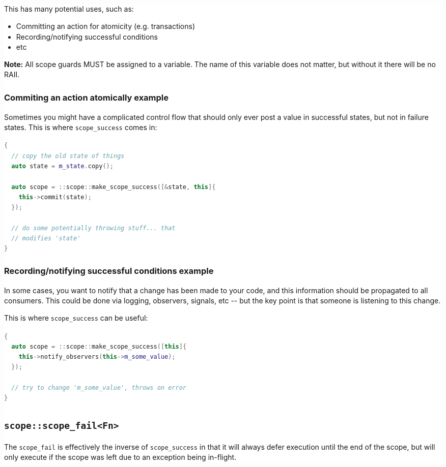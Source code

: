 This has many potential uses, such as:

* Committing an action for atomicity (e.g. transactions)
* Recording/notifying successful conditions
* etc

**Note:** All scope guards MUST be assigned to a variable. The name
of this variable does not matter, but without it there will be no
RAII.

### Commiting an action atomically example

Sometimes you might have a complicated control flow that should
only ever post a value in successful states, but not in failure
states. This is where `scope_success` comes in:

```c++
{
  // copy the old state of things
  auto state = m_state.copy();

  auto scope = ::scope::make_scope_success([&state, this]{
    this->commit(state);
  });

  // do some potentially throwing stuff... that
  // modifies 'state'
}
```

### Recording/notifying successful conditions example

In some cases, you want to notify that a change has been made
to your code, and this information should be propagated to all
consumers. This could be done via logging, observers, signals,
etc -- but the key point is that someone is listening to this change.

This is where `scope_success` can be useful:

```c++
{
  auto scope = ::scope::make_scope_success([this]{
    this->notify_observers(this->m_some_value);
  });

  // try to change 'm_some_value', throws on error
}
```

## `scope::scope_fail<Fn>`

The `scope_fail` is effectively the inverse of `scope_success` in that
it will always defer execution until the end of the scope, but will only
execute if the scope was left due to an exception being in-flight.
